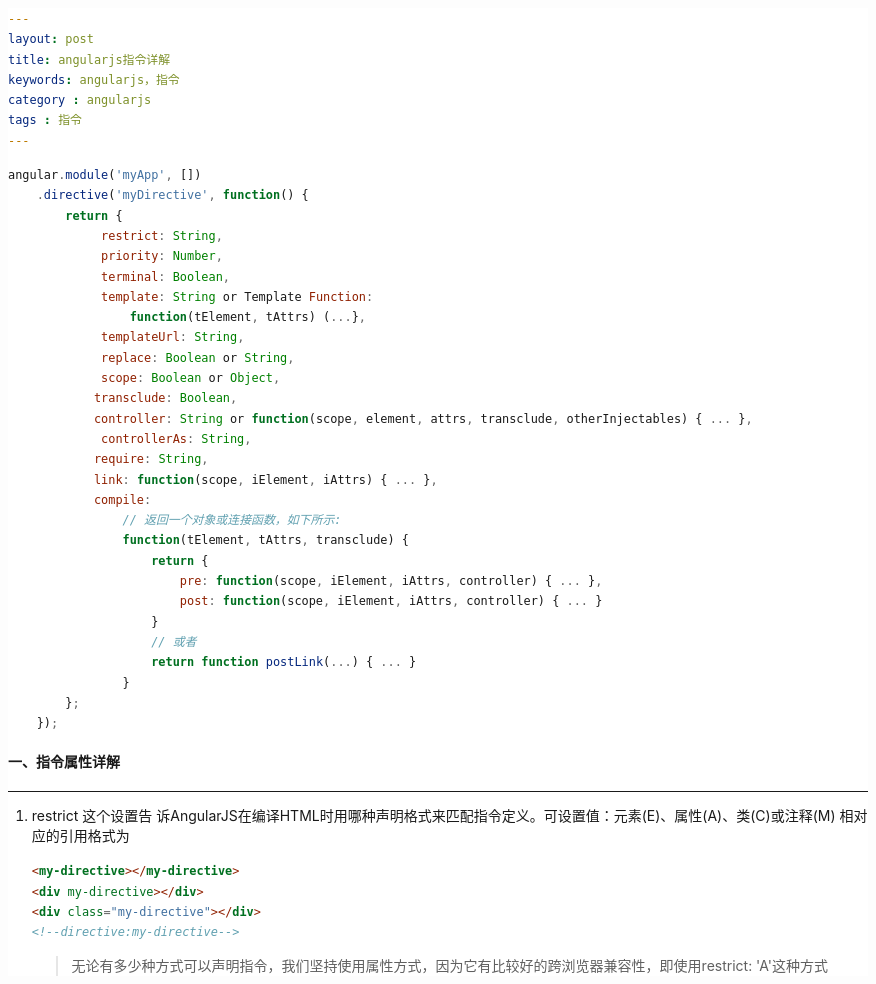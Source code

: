 ```yaml
---
layout: post
title: angularjs指令详解
keywords: angularjs，指令
category : angularjs
tags : 指令
---
```

```javascript
angular.module('myApp', [])
	.directive('myDirective', function() {
		return {
             restrict: String,
             priority: Number,
             terminal: Boolean,
             template: String or Template Function:
                 function(tElement, tAttrs) (...},
             templateUrl: String,
             replace: Boolean or String,
             scope: Boolean or Object,
			transclude: Boolean,
			controller: String or function(scope, element, attrs, transclude, otherInjectables) { ... }, 
             controllerAs: String,
			require: String,
			link: function(scope, iElement, iAttrs) { ... },
			compile: 
				// 返回一个对象或连接函数，如下所示:
				function(tElement, tAttrs, transclude) {
					return {
						pre: function(scope, iElement, iAttrs, controller) { ... },
						post: function(scope, iElement, iAttrs, controller) { ... }
					}
					// 或者
					return function postLink(...) { ... }
				}
		};
	});
```



#### 一、指令属性详解

---
1. restrict
   这个设置告 诉AngularJS在编译HTML时用哪种声明格式来匹配指令定义。可设置值：元素(E)、属性(A)、类(C)或注释(M)
   相对应的引用格式为

   ```html
   <my-directive></my-directive>
   <div my-directive></div>
   <div class="my-directive"></div>
   <!--directive:my-directive-->
   ```
   > 无论有多少种方式可以声明指令，我们坚持使用属性方式，因为它有比较好的跨浏览器兼容性，即使用restrict: 'A'这种方式
